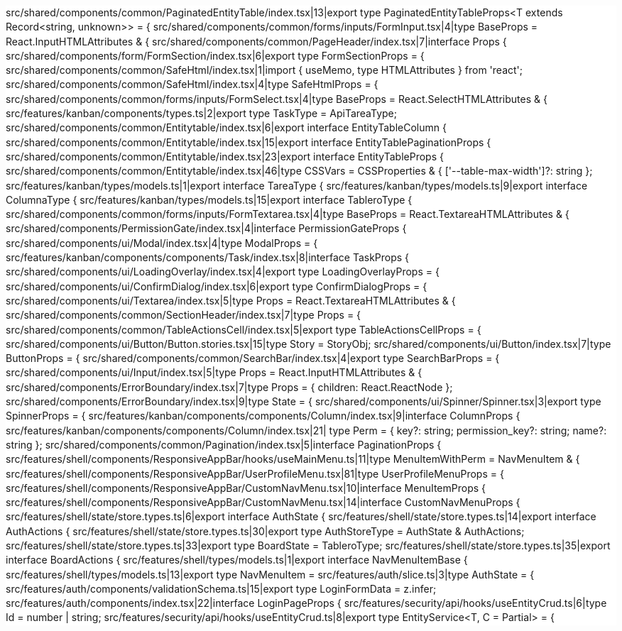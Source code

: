 src/shared/components/common/PaginatedEntityTable/index.tsx|13|export type PaginatedEntityTableProps<T extends Record<string, unknown>> = {
src/shared/components/common/forms/inputs/FormInput.tsx|4|type BaseProps = React.InputHTMLAttributes<HTMLInputElement> & {
src/shared/components/common/PageHeader/index.tsx|7|interface Props {
src/shared/components/form/FormSection/index.tsx|6|export type FormSectionProps = {
src/shared/components/common/SafeHtml/index.tsx|1|import { useMemo, type HTMLAttributes } from 'react';
src/shared/components/common/SafeHtml/index.tsx|4|type SafeHtmlProps = {
src/shared/components/common/forms/inputs/FormSelect.tsx|4|type BaseProps = React.SelectHTMLAttributes<HTMLSelectElement> & {
src/features/kanban/components/types.ts|2|export type TaskType = ApiTareaType;
src/shared/components/common/Entitytable/index.tsx|6|export interface EntityTableColumn<T extends object> {
src/shared/components/common/Entitytable/index.tsx|15|export interface EntityTablePaginationProps {
src/shared/components/common/Entitytable/index.tsx|23|export interface EntityTableProps<T extends object> {
src/shared/components/common/Entitytable/index.tsx|46|type CSSVars = CSSProperties & { ['--table-max-width']?: string };
src/features/kanban/types/models.ts|1|export interface TareaType {
src/features/kanban/types/models.ts|9|export interface ColumnaType {
src/features/kanban/types/models.ts|15|export interface TableroType {
src/shared/components/common/forms/inputs/FormTextarea.tsx|4|type BaseProps = React.TextareaHTMLAttributes<HTMLTextAreaElement> & {
src/shared/components/PermissionGate/index.tsx|4|interface PermissionGateProps {
src/shared/components/ui/Modal/index.tsx|4|type ModalProps = {
src/features/kanban/components/components/Task/index.tsx|8|interface TaskProps {
src/shared/components/ui/LoadingOverlay/index.tsx|4|export type LoadingOverlayProps = {
src/shared/components/ui/ConfirmDialog/index.tsx|6|export type ConfirmDialogProps = {
src/shared/components/ui/Textarea/index.tsx|5|type Props = React.TextareaHTMLAttributes<HTMLTextAreaElement> & {
src/shared/components/common/SectionHeader/index.tsx|7|type Props = {
src/shared/components/common/TableActionsCell/index.tsx|5|export type TableActionsCellProps = {
src/shared/components/ui/Button/Button.stories.tsx|15|type Story = StoryObj<typeof Button>;
src/shared/components/ui/Button/index.tsx|7|type ButtonProps = {
src/shared/components/common/SearchBar/index.tsx|4|export type SearchBarProps = {
src/shared/components/ui/Input/index.tsx|5|type Props = React.InputHTMLAttributes<HTMLInputElement> & {
src/shared/components/ErrorBoundary/index.tsx|7|type Props = { children: React.ReactNode };
src/shared/components/ErrorBoundary/index.tsx|9|type State = {
src/shared/components/ui/Spinner/Spinner.tsx|3|export type SpinnerProps = {
src/features/kanban/components/components/Column/index.tsx|9|interface ColumnProps {
src/features/kanban/components/components/Column/index.tsx|21| type Perm = { key?: string; permission_key?: string; name?: string };
src/shared/components/common/Pagination/index.tsx|5|interface PaginationProps {
src/features/shell/components/ResponsiveAppBar/hooks/useMainMenu.ts|11|type MenuItemWithPerm = NavMenuItem & {
src/features/shell/components/ResponsiveAppBar/UserProfileMenu.tsx|81|type UserProfileMenuProps = {
src/features/shell/components/ResponsiveAppBar/CustomNavMenu.tsx|10|interface MenuItemProps {
src/features/shell/components/ResponsiveAppBar/CustomNavMenu.tsx|14|interface CustomNavMenuProps {
src/features/shell/state/store.types.ts|6|export interface AuthState {
src/features/shell/state/store.types.ts|14|export interface AuthActions {
src/features/shell/state/store.types.ts|30|export type AuthStoreType = AuthState & AuthActions;
src/features/shell/state/store.types.ts|33|export type BoardState = TableroType;
src/features/shell/state/store.types.ts|35|export interface BoardActions {
src/features/shell/types/models.ts|1|export interface NavMenuItemBase {
src/features/shell/types/models.ts|13|export type NavMenuItem =
src/features/auth/slice.ts|3|type AuthState = {
src/features/auth/components/validationSchema.ts|15|export type LoginFormData = z.infer<typeof loginSchema>;
src/features/auth/components/index.tsx|22|interface LoginPageProps {
src/features/security/api/hooks/useEntityCrud.ts|6|type Id = number | string;
src/features/security/api/hooks/useEntityCrud.ts|8|export type EntityService<T, C = Partial<T>> = {
